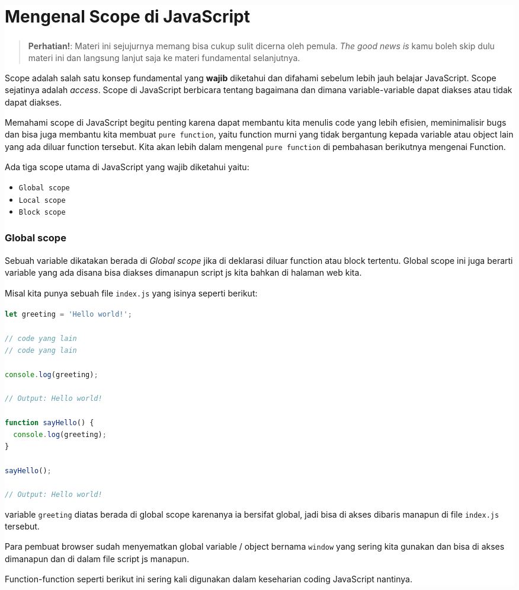 # Mengenal Scope di JavaScript


> **Perhatian!**: Materi ini sejujurnya memang bisa cukup sulit dicerna oleh pemula. _The good news is_ kamu boleh skip dulu materi ini dan langsung lanjut saja ke materi fundamental selanjutnya.

Scope adalah salah satu konsep fundamental yang **wajib** diketahui dan difahami sebelum lebih jauh belajar JavaScript. Scope sejatinya adalah _access_. Scope di JavaScript berbicara tentang bagaimana dan dimana variable-variable dapat diakses atau tidak dapat diakses.

Memahami scope di JavaScript begitu penting karena dapat membantu kita menulis code yang lebih efisien, meminimalisir bugs dan bisa juga membantu kita membuat ```pure function```, yaitu function murni yang tidak bergantung kepada variable atau object lain yang ada diluar function tersebut. Kita akan lebih dalam mengenal ```pure function``` di pembahasan berikutnya mengenai Function.

Ada tiga scope utama di JavaScript yang wajib diketahui yaitu:

- ```Global scope```
- ```Local scope```
- ```Block scope```

### Global scope
Sebuah variable dikatakan berada di _Global scope_ jika di deklarasi diluar function atau block tertentu. Global scope ini juga berarti variable yang ada disana bisa diakses dimanapun script js kita bahkan di halaman web kita.

Misal kita punya sebuah file ```index.js``` yang isinya seperti berikut:

```javascript
let greeting = 'Hello world!';

// code yang lain
// code yang lain

console.log(greeting);

// Output: Hello world!

function sayHello() {
  console.log(greeting);
}

sayHello();

// Output: Hello world!
```

variable ```greeting``` diatas berada di global scope karenanya ia bersifat global, jadi bisa di akses dibaris manapun di file ```index.js``` tersebut.

Para pembuat browser sudah menyematkan global variable / object bernama ```window``` yang sering kita gunakan dan bisa di akses dimanapun dan di dalam file script js manapun.

Function-function seperti berikut ini sering kali digunakan dalam keseharian coding JavaScript nantinya.

